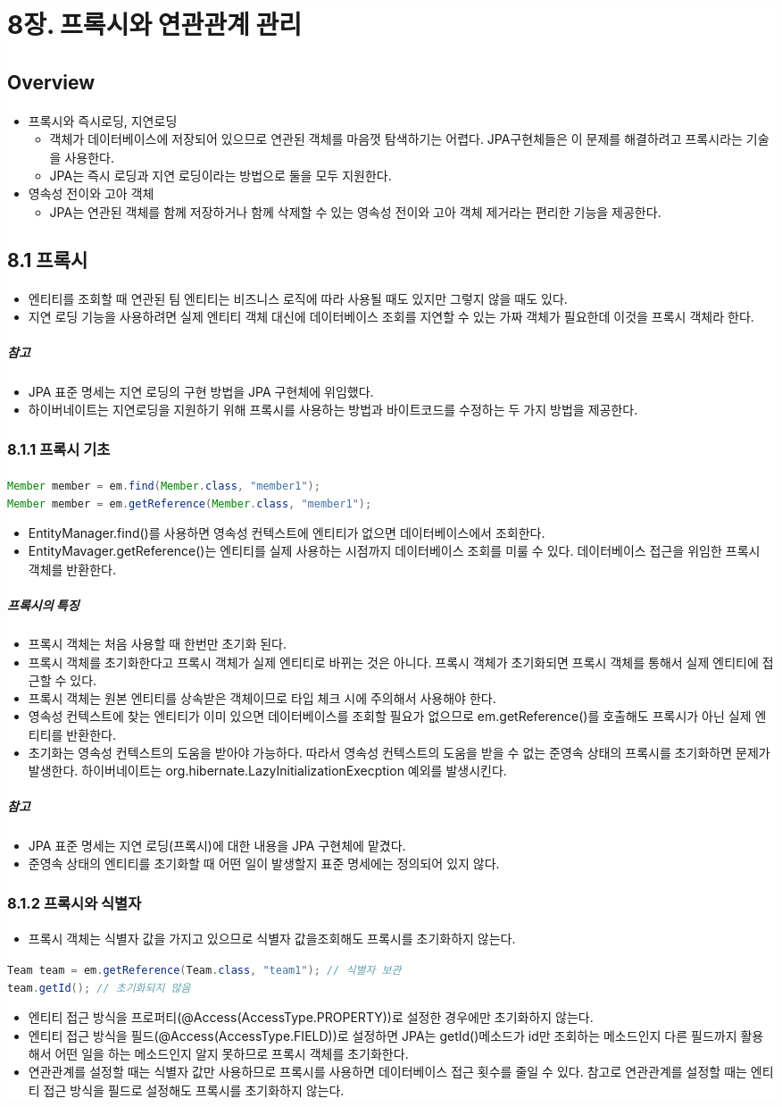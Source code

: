 # 8장. 프록시와 연관관계 관리

## Overview
- 프록시와 즉시로딩, 지연로딩
    - 객체가 데이터베이스에 저장되어 있으므로 연관된 객체를 마음껏 탐색하기는 어렵다. JPA구현체들은 이 문제를 해결하려고 프록시라는 기술을 사용한다.
    - JPA는 즉시 로딩과 지연 로딩이라는 방법으로 둘을 모두 지원한다.
- 영속성 전이와 고아 객체
    - JPA는 연관된 객체를 함께 저장하거나 함께 삭제할 수 있는 영속성 전이와 고아 객체 제거라는 편리한 기능을 제공한다.

## 8.1 프록시
- 엔티티를 조회할 때 연관된 팀 엔티티는 비즈니스 로직에 따라 사용될 때도 있지만 그렇지 않을 때도 있다.
- 지연 로딩 기능을 사용하려면 실제 엔티티 객체 대신에 데이터베이스 조회를 지연할 수 있는 가짜 객체가 필요한데 이것을 프록시 객체라 한다.

##### 참고
- JPA 표준 명세는 지연 로딩의 구현 방법을 JPA 구현체에 위임했다.
- 하이버네이트는 지연로딩을 지원하기 위해 프록시를 사용하는 방법과 바이트코드를 수정하는 두 가지 방법을 제공한다.

### 8.1.1 프록시 기초
```java
Member member = em.find(Member.class, "member1");
Member member = em.getReference(Member.class, "member1");
```
- EntityManager.find()를 사용하면 영속성 컨텍스트에 엔티티가 없으면 데이터베이스에서 조회한다.
- EntityMavager.getReference()는 엔티티를 실제 사용하는 시점까지 데이터베이스 조회를 미룰 수 있다. 데이터베이스 접근을 위임한 프록시 객체를 반환한다.

##### 프록시의 특징
- 프록시 객체는 처음 사용할 때 한번만 초기화 된다.
- 프록시 객체를 초기화한다고 프록시 객체가 실제 엔티티로 바뀌는 것은 아니다. 프록시 객체가 초기화되면 프록시 객체를 통해서 실제 엔티티에 접근할 수 있다.
- 프록시 객체는 원본 엔티티를 상속받은 객체이므로 타입 체크 시에 주의해서 사용해야 한다.
- 영속성 컨텍스트에 찾는 엔티티가 이미 있으면 데이터베이스를 조회할 필요가 없으므로 em.getReference()를 호출해도 프록시가 아닌 실제 엔티티를 반환한다.
- 초기화는 영속성 컨텍스트의 도움을 받아야 가능하다. 따라서 영속성 컨텍스트의 도움을 받을 수 없는 준영속 상태의 프록시를 초기화하면 문제가 발생한다. 하이버네이트는 org.hibernate.LazyInitializationExecption 예외를 발생시킨다.

##### 참고
- JPA 표준 명세는 지연 로딩(프록시)에 대한 내용을 JPA 구현체에 맡겼다.
- 준영속 상태의 엔티티를 초기화할 때 어떤 일이 발생할지 표준 명세에는 정의되어 있지 않다.

### 8.1.2 프록시와 식별자
- 프록시 객체는 식별자 값을 가지고 있으므로 식별자 값을조회해도 프록시를 초기화하지 않는다.
```java
Team team = em.getReference(Team.class, "team1"); // 식별자 보관
team.getId(); // 초기화되지 않음
```
- 엔티티 접근 방식을 프로퍼티(@Access(AccessType.PROPERTY))로 설정한 경우에만 초기화하지 않는다.
- 엔티티 접근 방식을 필드(@Access(AccessType.FIELD))로 설정하면 JPA는 getId()메소드가 id만 조회하는 메소드인지 다른 필드까지 활용해서 어떤 일을 하는 메소드인지 알지 못하므로 프록시 객체를 초기화한다.
- 연관관계를 설정할 때는 식별자 값만 사용하므로 프록시를 사용하면 데이터베이스 접근 횟수를 줄일 수 있다. 참고로 연관관계를 설정할 때는 엔티티 접근 방식을 필드로 설정해도 프록시를 초기화하지 않는다.
